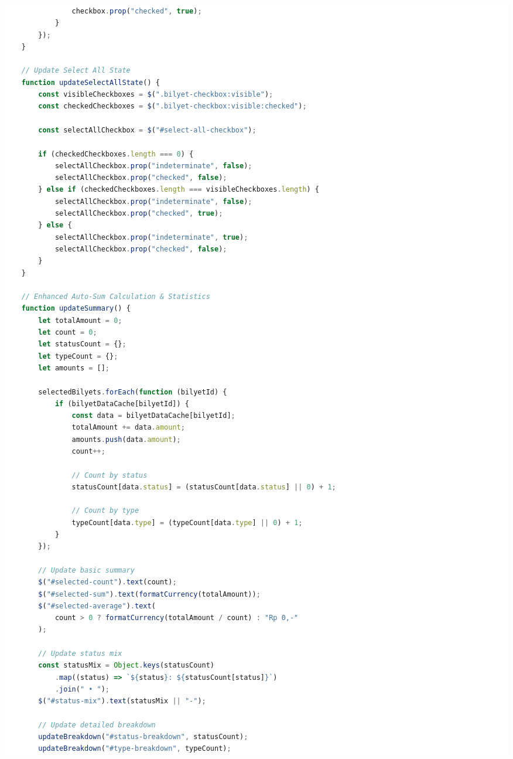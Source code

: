 ```javascript
                checkbox.prop("checked", true);
            }
        });
    }

    // Update Select All State
    function updateSelectAllState() {
        const visibleCheckboxes = $(".bilyet-checkbox:visible");
        const checkedCheckboxes = $(".bilyet-checkbox:visible:checked");

        const selectAllCheckbox = $("#select-all-checkbox");

        if (checkedCheckboxes.length === 0) {
            selectAllCheckbox.prop("indeterminate", false);
            selectAllCheckbox.prop("checked", false);
        } else if (checkedCheckboxes.length === visibleCheckboxes.length) {
            selectAllCheckbox.prop("indeterminate", false);
            selectAllCheckbox.prop("checked", true);
        } else {
            selectAllCheckbox.prop("indeterminate", true);
            selectAllCheckbox.prop("checked", false);
        }
    }

    // Enhanced Auto-Sum Calculation & Statistics
    function updateSummary() {
        let totalAmount = 0;
        let count = 0;
        let statusCount = {};
        let typeCount = {};
        let amounts = [];

        selectedBilyets.forEach(function (bilyetId) {
            if (bilyetDataCache[bilyetId]) {
                const data = bilyetDataCache[bilyetId];
                totalAmount += data.amount;
                amounts.push(data.amount);
                count++;

                // Count by status
                statusCount[data.status] = (statusCount[data.status] || 0) + 1;

                // Count by type
                typeCount[data.type] = (typeCount[data.type] || 0) + 1;
            }
        });

        // Update basic summary
        $("#selected-count").text(count);
        $("#selected-sum").text(formatCurrency(totalAmount));
        $("#selected-average").text(
            count > 0 ? formatCurrency(totalAmount / count) : "Rp 0,-"
        );

        // Update status mix
        const statusMix = Object.keys(statusCount)
            .map((status) => `${status}: ${statusCount[status]}`)
            .join(" • ");
        $("#status-mix").text(statusMix || "-");

        // Update detailed breakdown
        updateBreakdown("#status-breakdown", statusCount);
        updateBreakdown("#type-breakdown", typeCount);
```